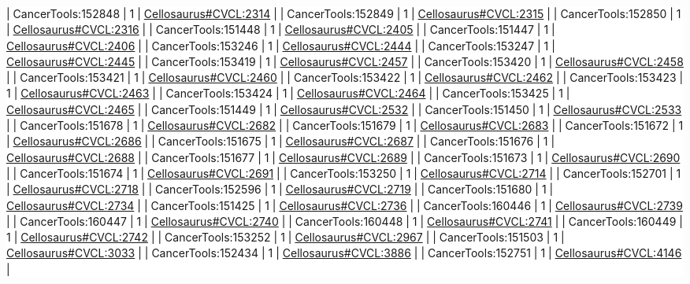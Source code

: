 | CancerTools:152848 |        1 | [Cellosaurus#CVCL:2314](http://purl.obolibrary.org/obo/Cellosaurus#CVCL_2314) |
| CancerTools:152849 |        1 | [Cellosaurus#CVCL:2315](http://purl.obolibrary.org/obo/Cellosaurus#CVCL_2315) |
| CancerTools:152850 |        1 | [Cellosaurus#CVCL:2316](http://purl.obolibrary.org/obo/Cellosaurus#CVCL_2316) |
| CancerTools:151448 |        1 | [Cellosaurus#CVCL:2405](http://purl.obolibrary.org/obo/Cellosaurus#CVCL_2405) |
| CancerTools:151447 |        1 | [Cellosaurus#CVCL:2406](http://purl.obolibrary.org/obo/Cellosaurus#CVCL_2406) |
| CancerTools:153246 |        1 | [Cellosaurus#CVCL:2444](http://purl.obolibrary.org/obo/Cellosaurus#CVCL_2444) |
| CancerTools:153247 |        1 | [Cellosaurus#CVCL:2445](http://purl.obolibrary.org/obo/Cellosaurus#CVCL_2445) |
| CancerTools:153419 |        1 | [Cellosaurus#CVCL:2457](http://purl.obolibrary.org/obo/Cellosaurus#CVCL_2457) |
| CancerTools:153420 |        1 | [Cellosaurus#CVCL:2458](http://purl.obolibrary.org/obo/Cellosaurus#CVCL_2458) |
| CancerTools:153421 |        1 | [Cellosaurus#CVCL:2460](http://purl.obolibrary.org/obo/Cellosaurus#CVCL_2460) |
| CancerTools:153422 |        1 | [Cellosaurus#CVCL:2462](http://purl.obolibrary.org/obo/Cellosaurus#CVCL_2462) |
| CancerTools:153423 |        1 | [Cellosaurus#CVCL:2463](http://purl.obolibrary.org/obo/Cellosaurus#CVCL_2463) |
| CancerTools:153424 |        1 | [Cellosaurus#CVCL:2464](http://purl.obolibrary.org/obo/Cellosaurus#CVCL_2464) |
| CancerTools:153425 |        1 | [Cellosaurus#CVCL:2465](http://purl.obolibrary.org/obo/Cellosaurus#CVCL_2465) |
| CancerTools:151449 |        1 | [Cellosaurus#CVCL:2532](http://purl.obolibrary.org/obo/Cellosaurus#CVCL_2532) |
| CancerTools:151450 |        1 | [Cellosaurus#CVCL:2533](http://purl.obolibrary.org/obo/Cellosaurus#CVCL_2533) |
| CancerTools:151678 |        1 | [Cellosaurus#CVCL:2682](http://purl.obolibrary.org/obo/Cellosaurus#CVCL_2682) |
| CancerTools:151679 |        1 | [Cellosaurus#CVCL:2683](http://purl.obolibrary.org/obo/Cellosaurus#CVCL_2683) |
| CancerTools:151672 |        1 | [Cellosaurus#CVCL:2686](http://purl.obolibrary.org/obo/Cellosaurus#CVCL_2686) |
| CancerTools:151675 |        1 | [Cellosaurus#CVCL:2687](http://purl.obolibrary.org/obo/Cellosaurus#CVCL_2687) |
| CancerTools:151676 |        1 | [Cellosaurus#CVCL:2688](http://purl.obolibrary.org/obo/Cellosaurus#CVCL_2688) |
| CancerTools:151677 |        1 | [Cellosaurus#CVCL:2689](http://purl.obolibrary.org/obo/Cellosaurus#CVCL_2689) |
| CancerTools:151673 |        1 | [Cellosaurus#CVCL:2690](http://purl.obolibrary.org/obo/Cellosaurus#CVCL_2690) |
| CancerTools:151674 |        1 | [Cellosaurus#CVCL:2691](http://purl.obolibrary.org/obo/Cellosaurus#CVCL_2691) |
| CancerTools:153250 |        1 | [Cellosaurus#CVCL:2714](http://purl.obolibrary.org/obo/Cellosaurus#CVCL_2714) |
| CancerTools:152701 |        1 | [Cellosaurus#CVCL:2718](http://purl.obolibrary.org/obo/Cellosaurus#CVCL_2718) |
| CancerTools:152596 |        1 | [Cellosaurus#CVCL:2719](http://purl.obolibrary.org/obo/Cellosaurus#CVCL_2719) |
| CancerTools:151680 |        1 | [Cellosaurus#CVCL:2734](http://purl.obolibrary.org/obo/Cellosaurus#CVCL_2734) |
| CancerTools:151425 |        1 | [Cellosaurus#CVCL:2736](http://purl.obolibrary.org/obo/Cellosaurus#CVCL_2736) |
| CancerTools:160446 |        1 | [Cellosaurus#CVCL:2739](http://purl.obolibrary.org/obo/Cellosaurus#CVCL_2739) |
| CancerTools:160447 |        1 | [Cellosaurus#CVCL:2740](http://purl.obolibrary.org/obo/Cellosaurus#CVCL_2740) |
| CancerTools:160448 |        1 | [Cellosaurus#CVCL:2741](http://purl.obolibrary.org/obo/Cellosaurus#CVCL_2741) |
| CancerTools:160449 |        1 | [Cellosaurus#CVCL:2742](http://purl.obolibrary.org/obo/Cellosaurus#CVCL_2742) |
| CancerTools:153252 |        1 | [Cellosaurus#CVCL:2967](http://purl.obolibrary.org/obo/Cellosaurus#CVCL_2967) |
| CancerTools:151503 |        1 | [Cellosaurus#CVCL:3033](http://purl.obolibrary.org/obo/Cellosaurus#CVCL_3033) |
| CancerTools:152434 |        1 | [Cellosaurus#CVCL:3886](http://purl.obolibrary.org/obo/Cellosaurus#CVCL_3886) |
| CancerTools:152751 |        1 | [Cellosaurus#CVCL:4146](http://purl.obolibrary.org/obo/Cellosaurus#CVCL_4146) |